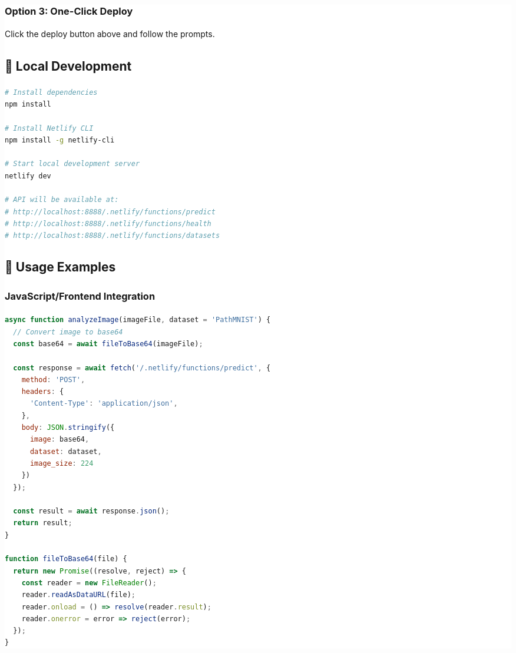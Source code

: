 ### Option 3: One-Click Deploy

Click the deploy button above and follow the prompts.

## 🔧 Local Development

```bash
# Install dependencies
npm install

# Install Netlify CLI
npm install -g netlify-cli

# Start local development server
netlify dev

# API will be available at:
# http://localhost:8888/.netlify/functions/predict
# http://localhost:8888/.netlify/functions/health
# http://localhost:8888/.netlify/functions/datasets
```

## 📝 Usage Examples

### JavaScript/Frontend Integration

```javascript
async function analyzeImage(imageFile, dataset = 'PathMNIST') {
  // Convert image to base64
  const base64 = await fileToBase64(imageFile);
  
  const response = await fetch('/.netlify/functions/predict', {
    method: 'POST',
    headers: {
      'Content-Type': 'application/json',
    },
    body: JSON.stringify({
      image: base64,
      dataset: dataset,
      image_size: 224
    })
  });
  
  const result = await response.json();
  return result;
}

function fileToBase64(file) {
  return new Promise((resolve, reject) => {
    const reader = new FileReader();
    reader.readAsDataURL(file);
    reader.onload = () => resolve(reader.result);
    reader.onerror = error => reject(error);
  });
}
```
